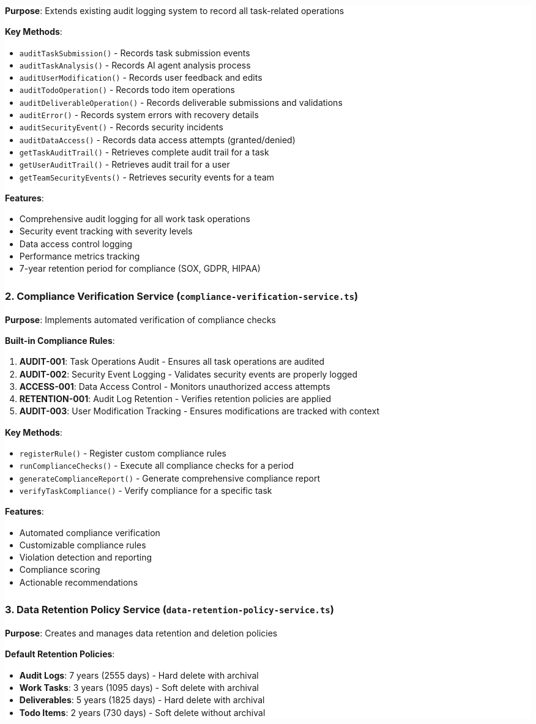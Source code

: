 **Purpose**: Extends existing audit logging system to record all task-related operations

**Key Methods**:
- `auditTaskSubmission()` - Records task submission events
- `auditTaskAnalysis()` - Records AI agent analysis process
- `auditUserModification()` - Records user feedback and edits
- `auditTodoOperation()` - Records todo item operations
- `auditDeliverableOperation()` - Records deliverable submissions and validations
- `auditError()` - Records system errors with recovery details
- `auditSecurityEvent()` - Records security incidents
- `auditDataAccess()` - Records data access attempts (granted/denied)
- `getTaskAuditTrail()` - Retrieves complete audit trail for a task
- `getUserAuditTrail()` - Retrieves audit trail for a user
- `getTeamSecurityEvents()` - Retrieves security events for a team

**Features**:
- Comprehensive audit logging for all work task operations
- Security event tracking with severity levels
- Data access control logging
- Performance metrics tracking
- 7-year retention period for compliance (SOX, GDPR, HIPAA)

### 2. Compliance Verification Service (`compliance-verification-service.ts`)

**Purpose**: Implements automated verification of compliance checks

**Built-in Compliance Rules**:
1. **AUDIT-001**: Task Operations Audit - Ensures all task operations are audited
2. **AUDIT-002**: Security Event Logging - Validates security events are properly logged
3. **ACCESS-001**: Data Access Control - Monitors unauthorized access attempts
4. **RETENTION-001**: Audit Log Retention - Verifies retention policies are applied
5. **AUDIT-003**: User Modification Tracking - Ensures modifications are tracked with context

**Key Methods**:
- `registerRule()` - Register custom compliance rules
- `runComplianceChecks()` - Execute all compliance checks for a period
- `generateComplianceReport()` - Generate comprehensive compliance report
- `verifyTaskCompliance()` - Verify compliance for a specific task

**Features**:
- Automated compliance verification
- Customizable compliance rules
- Violation detection and reporting
- Compliance scoring
- Actionable recommendations

### 3. Data Retention Policy Service (`data-retention-policy-service.ts`)

**Purpose**: Creates and manages data retention and deletion policies

**Default Retention Policies**:
- **Audit Logs**: 7 years (2555 days) - Hard delete with archival
- **Work Tasks**: 3 years (1095 days) - Soft delete with archival
- **Deliverables**: 5 years (1825 days) - Hard delete with archival
- **Todo Items**: 2 years (730 days) - Soft delete without archival
